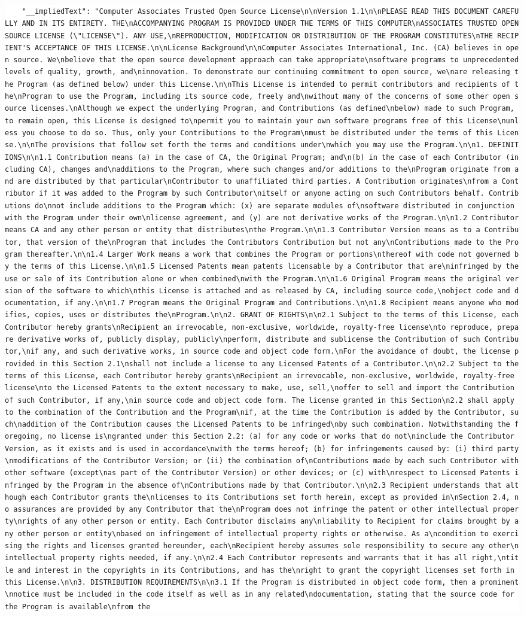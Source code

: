         "__impliedText": "Computer Associates Trusted Open Source License\n\nVersion 1.1\n\nPLEASE READ THIS DOCUMENT CAREFULLY AND IN ITS ENTIRETY. THE\nACCOMPANYING PROGRAM IS PROVIDED UNDER THE TERMS OF THIS COMPUTER\nASSOCIATES TRUSTED OPEN SOURCE LICENSE (\"LICENSE\"). ANY USE,\nREPRODUCTION, MODIFICATION OR DISTRIBUTION OF THE PROGRAM CONSTITUTES\nTHE RECIPIENT'S ACCEPTANCE OF THIS LICENSE.\n\nLicense Background\n\nComputer Associates International, Inc. (CA) believes in open source. We\nbelieve that the open source development approach can take appropriate\nsoftware programs to unprecedented levels of quality, growth, and\ninnovation. To demonstrate our continuing commitment to open source, we\nare releasing the Program (as defined below) under this License.\n\nThis License is intended to permit contributors and recipients of the\nProgram to use the Program, including its source code, freely and\nwithout many of the concerns of some other open source licenses.\nAlthough we expect the underlying Program, and Contributions (as defined\nbelow) made to such Program, to remain open, this License is designed to\npermit you to maintain your own software programs free of this License\nunless you choose to do so. Thus, only your Contributions to the Program\nmust be distributed under the terms of this License.\n\nThe provisions that follow set forth the terms and conditions under\nwhich you may use the Program.\n\n1. DEFINITIONS\n\n1.1 Contribution means (a) in the case of CA, the Original Program; and\n(b) in the case of each Contributor (including CA), changes and\nadditions to the Program, where such changes and/or additions to the\nProgram originate from and are distributed by that particular\nContributor to unaffiliated third parties. A Contribution originates\nfrom a Contributor if it was added to the Program by such Contributor\nitself or anyone acting on such Contributors behalf. Contributions do\nnot include additions to the Program which: (x) are separate modules of\nsoftware distributed in conjunction with the Program under their own\nlicense agreement, and (y) are not derivative works of the Program.\n\n1.2 Contributor means CA and any other person or entity that distributes\nthe Program.\n\n1.3 Contributor Version means as to a Contributor, that version of the\nProgram that includes the Contributors Contribution but not any\nContributions made to the Program thereafter.\n\n1.4 Larger Work means a work that combines the Program or portions\nthereof with code not governed by the terms of this License.\n\n1.5 Licensed Patents mean patents licensable by a Contributor that are\ninfringed by the use or sale of its Contribution alone or when combined\nwith the Program.\n\n1.6 Original Program means the original version of the software to which\nthis License is attached and as released by CA, including source code,\nobject code and documentation, if any.\n\n1.7 Program means the Original Program and Contributions.\n\n1.8 Recipient means anyone who modifies, copies, uses or distributes the\nProgram.\n\n2. GRANT OF RIGHTS\n\n2.1 Subject to the terms of this License, each Contributor hereby grants\nRecipient an irrevocable, non-exclusive, worldwide, royalty-free license\nto reproduce, prepare derivative works of, publicly display, publicly\nperform, distribute and sublicense the Contribution of such Contributor,\nif any, and such derivative works, in source code and object code form.\nFor the avoidance of doubt, the license provided in this Section 2.1\nshall not include a license to any Licensed Patents of a Contributor.\n\n2.2 Subject to the terms of this License, each Contributor hereby grants\nRecipient an irrevocable, non-exclusive, worldwide, royalty-free license\nto the Licensed Patents to the extent necessary to make, use, sell,\noffer to sell and import the Contribution of such Contributor, if any,\nin source code and object code form. The license granted in this Section\n2.2 shall apply to the combination of the Contribution and the Program\nif, at the time the Contribution is added by the Contributor, such\naddition of the Contribution causes the Licensed Patents to be infringed\nby such combination. Notwithstanding the foregoing, no license is\ngranted under this Section 2.2: (a) for any code or works that do not\ninclude the Contributor Version, as it exists and is used in accordance\nwith the terms hereof; (b) for infringements caused by: (i) third party\nmodifications of the Contributor Version; or (ii) the combination of\nContributions made by each such Contributor with other software (except\nas part of the Contributor Version) or other devices; or (c) with\nrespect to Licensed Patents infringed by the Program in the absence of\nContributions made by that Contributor.\n\n2.3 Recipient understands that although each Contributor grants the\nlicenses to its Contributions set forth herein, except as provided in\nSection 2.4, no assurances are provided by any Contributor that the\nProgram does not infringe the patent or other intellectual property\nrights of any other person or entity. Each Contributor disclaims any\nliability to Recipient for claims brought by any other person or entity\nbased on infringement of intellectual property rights or otherwise. As a\ncondition to exercising the rights and licenses granted hereunder, each\nRecipient hereby assumes sole responsibility to secure any other\nintellectual property rights needed, if any.\n\n2.4 Each Contributor represents and warrants that it has all right,\ntitle and interest in the copyrights in its Contributions, and has the\nright to grant the copyright licenses set forth in this License.\n\n3. DISTRIBUTION REQUIREMENTS\n\n3.1 If the Program is distributed in object code form, then a prominent\nnotice must be included in the code itself as well as in any related\ndocumentation, stating that the source code for the Program is available\nfrom the